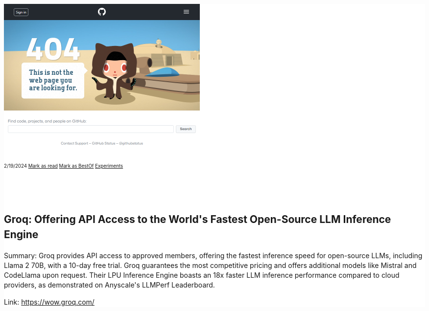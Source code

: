 <img src="/img/6df1d5d8-9a40-4901-9453-a92358cc0933.png" width="400" />


<sup><sub>2/19/2024 [Mark as read](https://githublistbuilder.azurewebsites.net/api/TagSetter?articleid=10113_0&tag=isread) [Mark as BestOf](https://githublistbuilder.azurewebsites.net/api/TagSetter?articleid=10113_0&tag=bestof) [Experiments](https://githublistbuilder.azurewebsites.net/api/TagSetter?articleid=10113_0&tag=Experiments)<sub/><sup/>

<br/><br/>

## Groq: Offering API Access to the World's Fastest Open-Source LLM Inference Engine
Summary: Groq provides API access to approved members, offering the fastest inference speed for open-source LLMs, including Llama 2 70B, with a 10-day free trial. Groq guarantees the most competitive pricing and offers additional models like Mistral and CodeLlama upon request. Their LPU Inference Engine boasts an 18x faster LLM inference performance compared to cloud providers, as demonstrated on Anyscale's LLMPerf Leaderboard.

Link: https://wow.groq.com/
